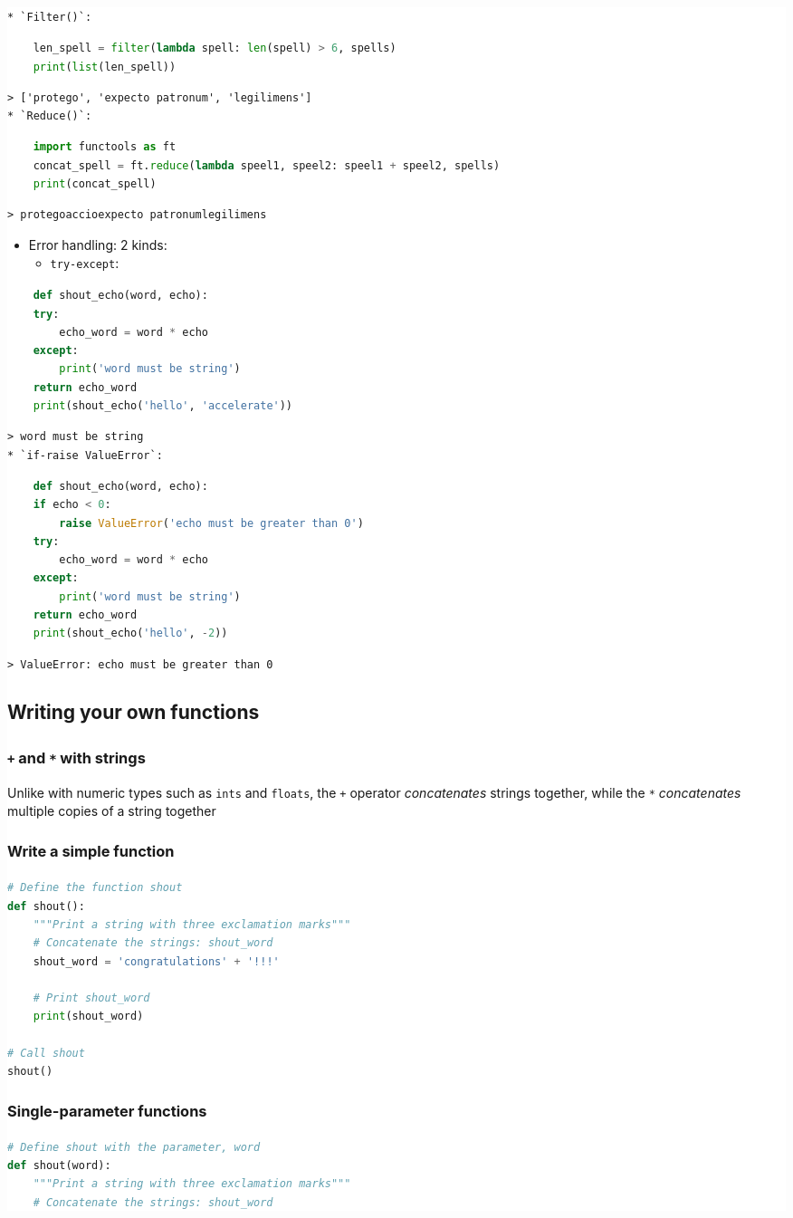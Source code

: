 	* `Filter()`: 
```python
    len_spell = filter(lambda spell: len(spell) > 6, spells)
    print(list(len_spell))
```
	> ['protego', 'expecto patronum', 'legilimens']
	* `Reduce()`: 
```python
    import functools as ft
    concat_spell = ft.reduce(lambda speel1, speel2: speel1 + speel2, spells)
    print(concat_spell)
```
	> protegoaccioexpecto patronumlegilimens
* Error handling: 2 kinds:
	* `try-except`: 
```python
    def shout_echo(word, echo):
    try:
        echo_word = word * echo
    except:
        print('word must be string')
    return echo_word
    print(shout_echo('hello', 'accelerate'))
```
	> word must be string
	* `if-raise ValueError`: 
```python
    def shout_echo(word, echo):
    if echo < 0:
        raise ValueError('echo must be greater than 0')
    try:
        echo_word = word * echo
    except:
        print('word must be string')
    return echo_word
    print(shout_echo('hello', -2))
```
	> ValueError: echo must be greater than 0

## Writing your own functions
### `+` and `*` with strings  
Unlike with numeric types such as `ints` and `floats`, the `+` operator _concatenates_ strings together, while the `*` _concatenates_ multiple copies of a string together  
### Write a simple function
```python
# Define the function shout
def shout():
    """Print a string with three exclamation marks"""
    # Concatenate the strings: shout_word
    shout_word = 'congratulations' + '!!!'

    # Print shout_word
    print(shout_word)

# Call shout
shout()
```
### Single-parameter functions
```python
# Define shout with the parameter, word
def shout(word):
    """Print a string with three exclamation marks"""
    # Concatenate the strings: shout_word
```